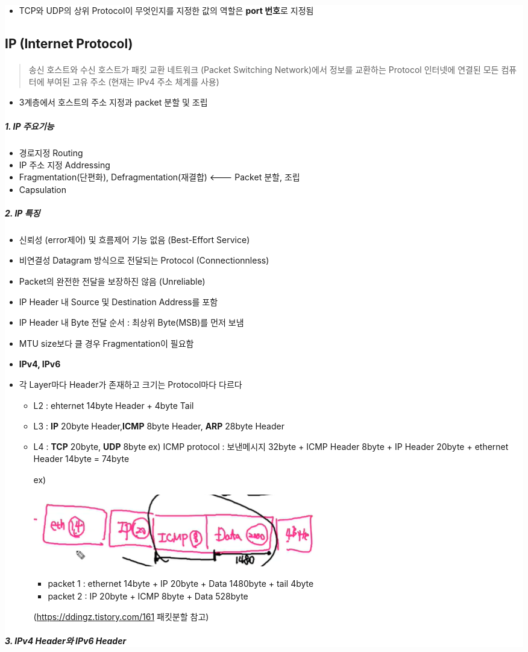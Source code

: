   * TCP와 UDP의 상위 Protocol이 무엇인지를 지정한 값의 역할은 **port 번호**로 지정됨


IP (Internet Protocol)
---

> 송신 호스트와 수신 호스트가 패킷 교환 네트워크 (Packet Switching Network)에서 정보를 교환하는 Protocol
> 인터넷에 연결된 모든 컴퓨터에 부여된 고유 주소 (현재는 IPv4 주소 체계를 사용)
* 3계층에서 호스트의 주소 지정과 packet 분할 및 조립

##### 1. IP 주요기능
   * 경로지정 Routing
   * IP 주소 지정 Addressing
   * Fragmentation(단편화), Defragmentation(재결합)  <--- Packet 분할, 조립
   * Capsulation

##### 2. IP 특징
   * 신뢰성 (error제어) 및 흐름제어 기능 없음 (Best-Effort Service)
   * 비연결성 Datagram 방식으로 전달되는 Protocol (Connectionnless)
   * Packet의 완전한 전달을 보장하진 않음 (Unreliable)
   * IP Header 내 Source 및 Destination Address를 포함
   * IP Header 내 Byte 전달 순서 : 최상위 Byte(MSB)를 먼저 보냄
   * MTU size보다 클 경우 Fragmentation이 필요함
   * **IPv4, IPv6**

* 각 Layer마다 Header가 존재하고 크기는 Protocol마다 다르다
  * L2 : ehternet 14byte Header + 4byte Tail
  * L3 : **IP** 20byte Header,**ICMP** 8byte Header, **ARP** 28byte Header
  * L4 : **TCP** 20byte, **UDP** 8byte
    ex) ICMP protocol : 보낸메시지 32byte + ICMP Header 8byte + IP Header 20byte + ethernet Header 14byte = 74byte

    ex)

    ![](images/2023-05-23-13-48-49.png)

    - packet 1 : ethernet 14byte + IP 20byte + Data 1480byte + tail 4byte
    - packet 2 : IP 20byte + ICMP 8byte + Data 528byte

    (https://ddingz.tistory.com/161 패킷분할 참고)


##### 3. IPv4 Header와 IPv6 Header
